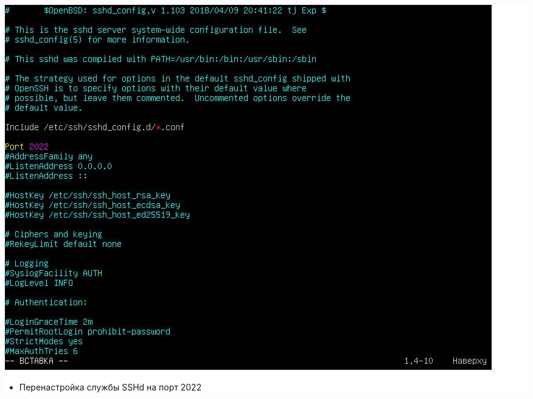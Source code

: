 ![linux](images/part8-port-2022.jpg "Перенастройка службы SSHd на порт 2022")
- Перенастройка службы SSHd на порт 2022
